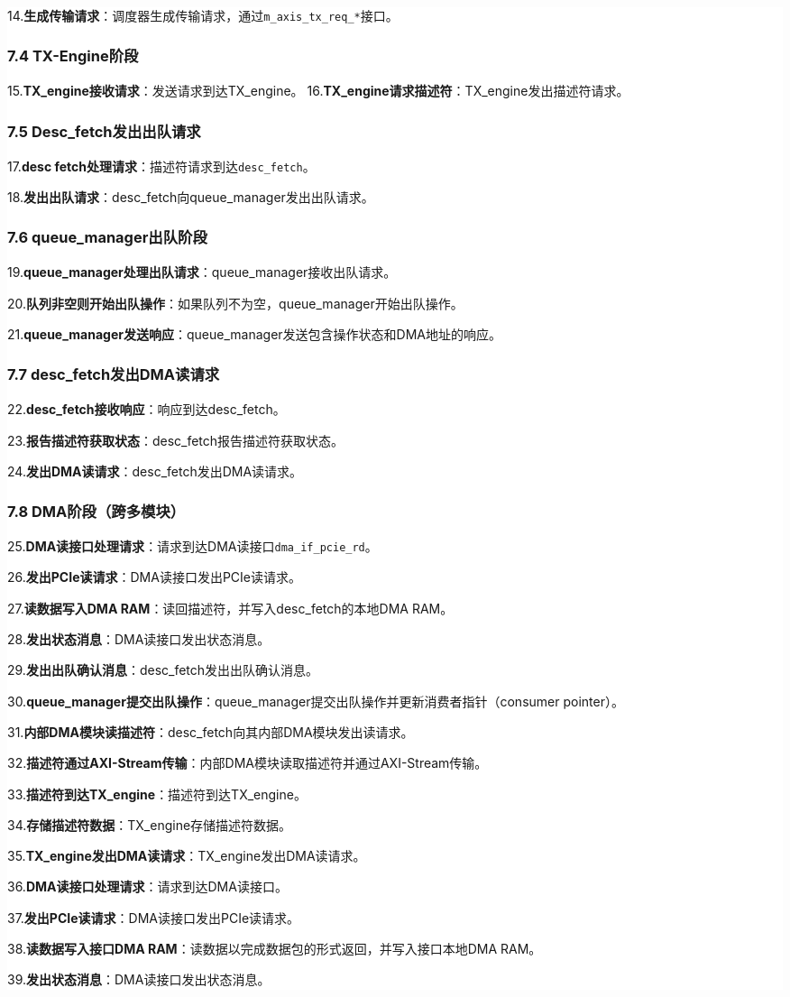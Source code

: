 14.**生成传输请求**：调度器生成传输请求，通过`m_axis_tx_req_*`接口。

### 7.4 **TX-Engine阶段**

15.**TX_engine接收请求**：发送请求到达TX_engine。
16.**TX_engine请求描述符**：TX_engine发出描述符请求。

### **7.5 Desc_fetch发出出队请求**

17.**desc fetch处理请求**：描述符请求到达`desc_fetch`。

18.**发出出队请求**：desc_fetch向queue_manager发出出队请求。

### **7.6 queue_manager出队阶段**

19.**queue_manager处理出队请求**：queue_manager接收出队请求。

20.**队列非空则开始出队操作**：如果队列不为空，queue_manager开始出队操作。

21.**queue_manager发送响应**：queue_manager发送包含操作状态和DMA地址的响应。

### **7.7 desc_fetch发出DMA读请求**

22.**desc_fetch接收响应**：响应到达desc_fetch。

23.**报告描述符获取状态**：desc_fetch报告描述符获取状态。

24.**发出DMA读请求**：desc_fetch发出DMA读请求。

### **7.8 DMA阶段（跨多模块）**

25.**DMA读接口处理请求**：请求到达DMA读接口`dma_if_pcie_rd`。

26.**发出PCIe读请求**：DMA读接口发出PCIe读请求。

27.**读数据写入DMA RAM**：读回描述符，并写入desc_fetch的本地DMA RAM。

28.**发出状态消息**：DMA读接口发出状态消息。

29.**发出出队确认消息**：desc_fetch发出出队确认消息。

30.**queue_manager提交出队操作**：queue_manager提交出队操作并更新消费者指针（consumer pointer）。

31.**内部DMA模块读描述符**：desc_fetch向其内部DMA模块发出读请求。

32.**描述符通过AXI-Stream传输**：内部DMA模块读取描述符并通过AXI-Stream传输。

33.**描述符到达TX_engine**：描述符到达TX_engine。

34.**存储描述符数据**：TX_engine存储描述符数据。

35.**TX_engine发出DMA读请求**：TX_engine发出DMA读请求。

36.**DMA读接口处理请求**：请求到达DMA读接口。

37.**发出PCIe读请求**：DMA读接口发出PCIe读请求。

38.**读数据写入接口DMA RAM**：读数据以完成数据包的形式返回，并写入接口本地DMA RAM。

39.**发出状态消息**：DMA读接口发出状态消息。
